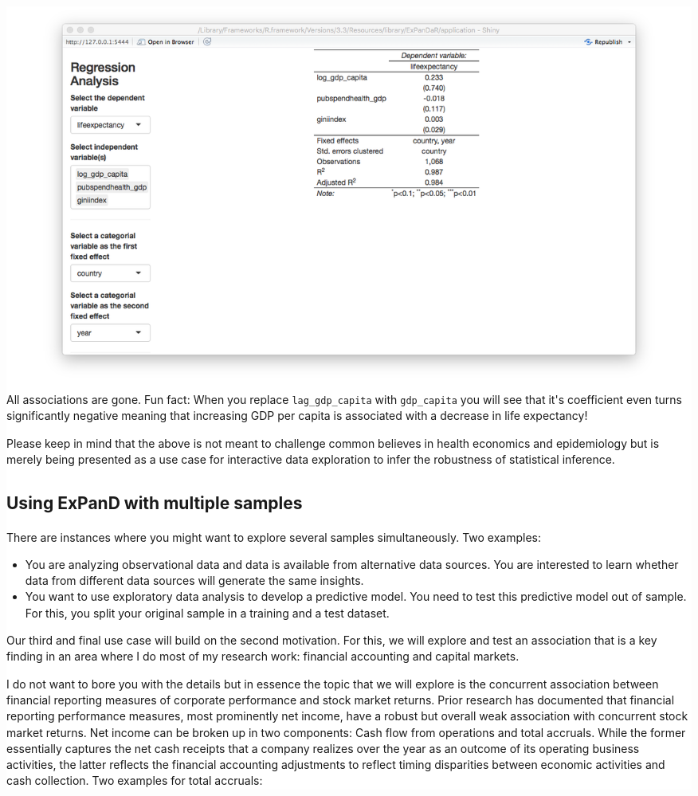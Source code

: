 <img src="figures/ExPanD_worldbank_09.png" title="plot of chunk unnamed-chunk-14" alt="plot of chunk unnamed-chunk-14" width="90%" style="display: block; margin: auto;" />

All associations are gone. Fun fact: When you replace `lag_gdp_capita` with `gdp_capita` you will see that it's coefficient even turns significantly negative meaning that increasing GDP per capita is associated with a decrease in life expectancy!

Please keep in mind that the above is not meant to challenge common believes in health economics and epidemiology but is merely being presented as a use case for interactive data exploration to infer the robustness of statistical inference.

## Using ExPanD with multiple samples

There are instances where you might want to explore several samples simultaneously. Two examples:

- You are analyzing observational data and data is available from alternative data sources. You are interested to learn whether data from different data sources will generate the same insights.
- You want to use exploratory data analysis to develop a predictive model. You need to test this predictive model out of sample. For this, you split your original sample in a training and a test dataset.

Our third and final use case will build on the second motivation. For this, we will explore and test an association that is a key finding in an area where I do most of my research work: financial accounting and capital markets.

I do not want to bore you with the details but in essence the topic that we will explore is the concurrent association between financial reporting measures of corporate performance and stock market returns. Prior research has documented that financial reporting performance measures, most prominently net income, have a robust but overall weak association with concurrent stock market returns. Net income can be broken up in two components: Cash flow from operations and total accruals. While the former essentially captures the net cash receipts that a company realizes over the year as an outcome of its operating business activities, the latter reflects the financial accounting adjustments to reflect timing disparities between economic activities and cash collection. Two examples for total accruals:
